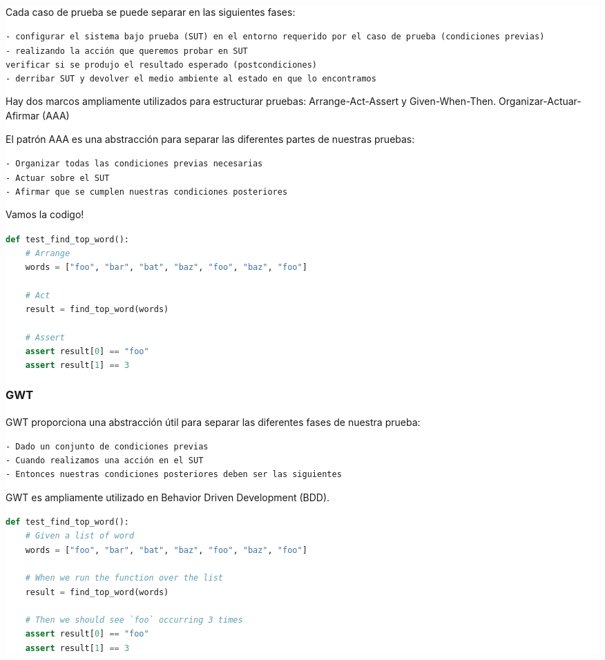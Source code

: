 
Cada caso de prueba se puede separar en las siguientes fases:

    - configurar el sistema bajo prueba (SUT) en el entorno requerido por el caso de prueba (condiciones previas)
    - realizando la acción que queremos probar en SUT
    verificar si se produjo el resultado esperado (postcondiciones)
    - derribar SUT y devolver el medio ambiente al estado en que lo encontramos

Hay dos marcos ampliamente utilizados para estructurar pruebas: Arrange-Act-Assert y Given-When-Then.
Organizar-Actuar-Afirmar (AAA)

El patrón AAA es una abstracción para separar las diferentes partes de nuestras pruebas:

    - Organizar todas las condiciones previas necesarias
    - Actuar sobre el SUT
    - Afirmar que se cumplen nuestras condiciones posteriores




Vamos la codigo!
```python
def test_find_top_word():
    # Arrange
    words = ["foo", "bar", "bat", "baz", "foo", "baz", "foo"]

    # Act
    result = find_top_word(words)

    # Assert
    assert result[0] == "foo"
    assert result[1] == 3

```

### GWT 

GWT proporciona una abstracción útil para separar las diferentes fases de nuestra prueba:

    - Dado un conjunto de condiciones previas
    - Cuando realizamos una acción en el SUT
    - Entonces nuestras condiciones posteriores deben ser las siguientes

GWT es ampliamente utilizado en Behavior Driven Development (BDD).


```python
def test_find_top_word():
    # Given a list of word
    words = ["foo", "bar", "bat", "baz", "foo", "baz", "foo"]

    # When we run the function over the list
    result = find_top_word(words)

    # Then we should see `foo` occurring 3 times
    assert result[0] == "foo"
    assert result[1] == 3

```
